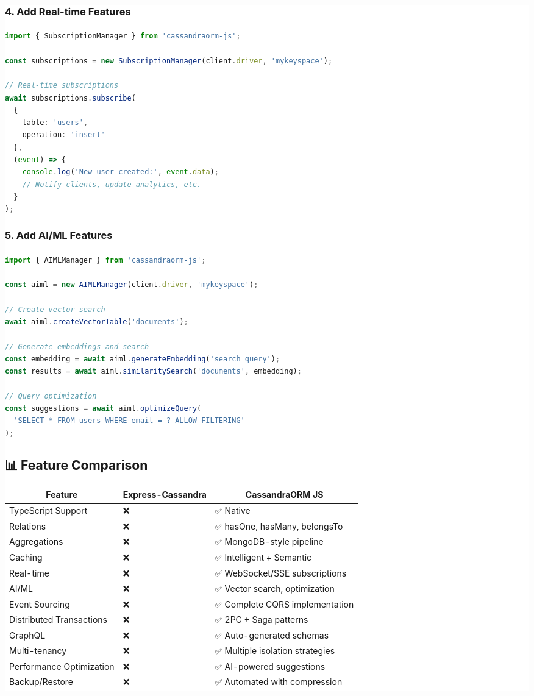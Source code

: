 ### 4. Add Real-time Features

```typescript
import { SubscriptionManager } from 'cassandraorm-js';

const subscriptions = new SubscriptionManager(client.driver, 'mykeyspace');

// Real-time subscriptions
await subscriptions.subscribe(
  {
    table: 'users',
    operation: 'insert'
  },
  (event) => {
    console.log('New user created:', event.data);
    // Notify clients, update analytics, etc.
  }
);
```

### 5. Add AI/ML Features

```typescript
import { AIMLManager } from 'cassandraorm-js';

const aiml = new AIMLManager(client.driver, 'mykeyspace');

// Create vector search
await aiml.createVectorTable('documents');

// Generate embeddings and search
const embedding = await aiml.generateEmbedding('search query');
const results = await aiml.similaritySearch('documents', embedding);

// Query optimization
const suggestions = await aiml.optimizeQuery(
  'SELECT * FROM users WHERE email = ? ALLOW FILTERING'
);
```

## 📊 Feature Comparison

| Feature | Express-Cassandra | CassandraORM JS |
|---------|------------------|-----------------|
| TypeScript Support | ❌ | ✅ Native |
| Relations | ❌ | ✅ hasOne, hasMany, belongsTo |
| Aggregations | ❌ | ✅ MongoDB-style pipeline |
| Caching | ❌ | ✅ Intelligent + Semantic |
| Real-time | ❌ | ✅ WebSocket/SSE subscriptions |
| AI/ML | ❌ | ✅ Vector search, optimization |
| Event Sourcing | ❌ | ✅ Complete CQRS implementation |
| Distributed Transactions | ❌ | ✅ 2PC + Saga patterns |
| GraphQL | ❌ | ✅ Auto-generated schemas |
| Multi-tenancy | ❌ | ✅ Multiple isolation strategies |
| Performance Optimization | ❌ | ✅ AI-powered suggestions |
| Backup/Restore | ❌ | ✅ Automated with compression |
